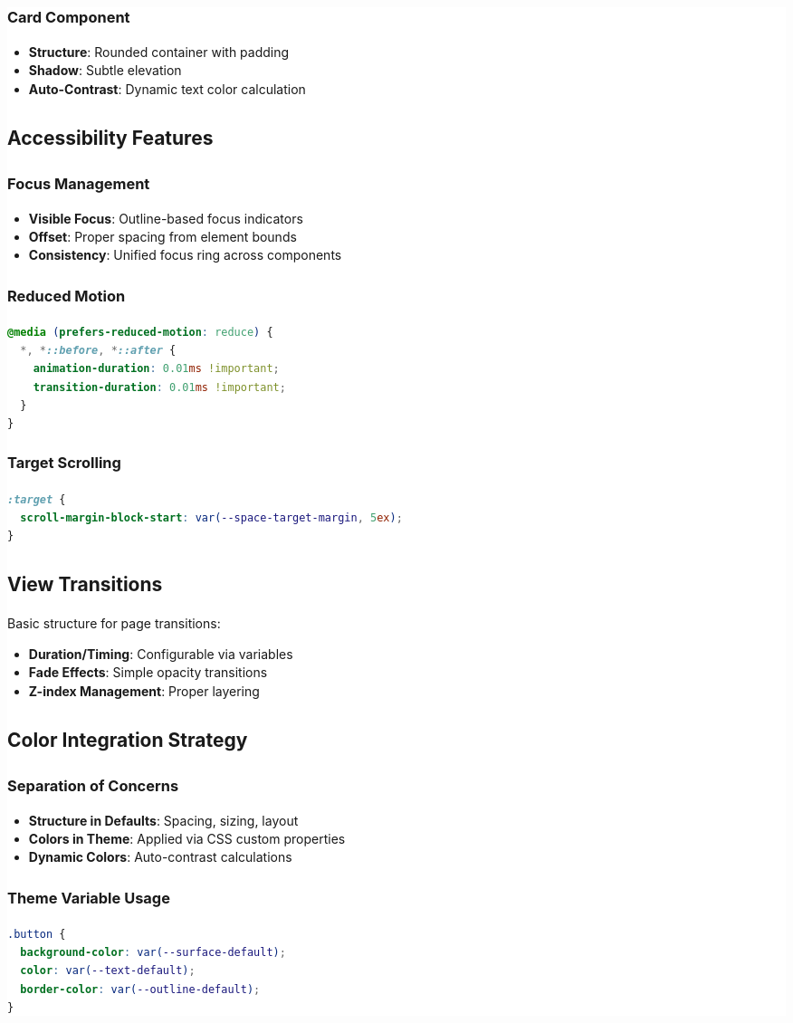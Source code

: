 ### Card Component
- **Structure**: Rounded container with padding
- **Shadow**: Subtle elevation
- **Auto-Contrast**: Dynamic text color calculation

## Accessibility Features

### Focus Management
- **Visible Focus**: Outline-based focus indicators
- **Offset**: Proper spacing from element bounds
- **Consistency**: Unified focus ring across components

### Reduced Motion
```css
@media (prefers-reduced-motion: reduce) {
  *, *::before, *::after {
    animation-duration: 0.01ms !important;
    transition-duration: 0.01ms !important;
  }
}
```

### Target Scrolling
```css
:target {
  scroll-margin-block-start: var(--space-target-margin, 5ex);
}
```

## View Transitions
Basic structure for page transitions:
- **Duration/Timing**: Configurable via variables
- **Fade Effects**: Simple opacity transitions
- **Z-index Management**: Proper layering

## Color Integration Strategy

### Separation of Concerns
- **Structure in Defaults**: Spacing, sizing, layout
- **Colors in Theme**: Applied via CSS custom properties
- **Dynamic Colors**: Auto-contrast calculations

### Theme Variable Usage
```css
.button {
  background-color: var(--surface-default);
  color: var(--text-default);
  border-color: var(--outline-default);
}
```
